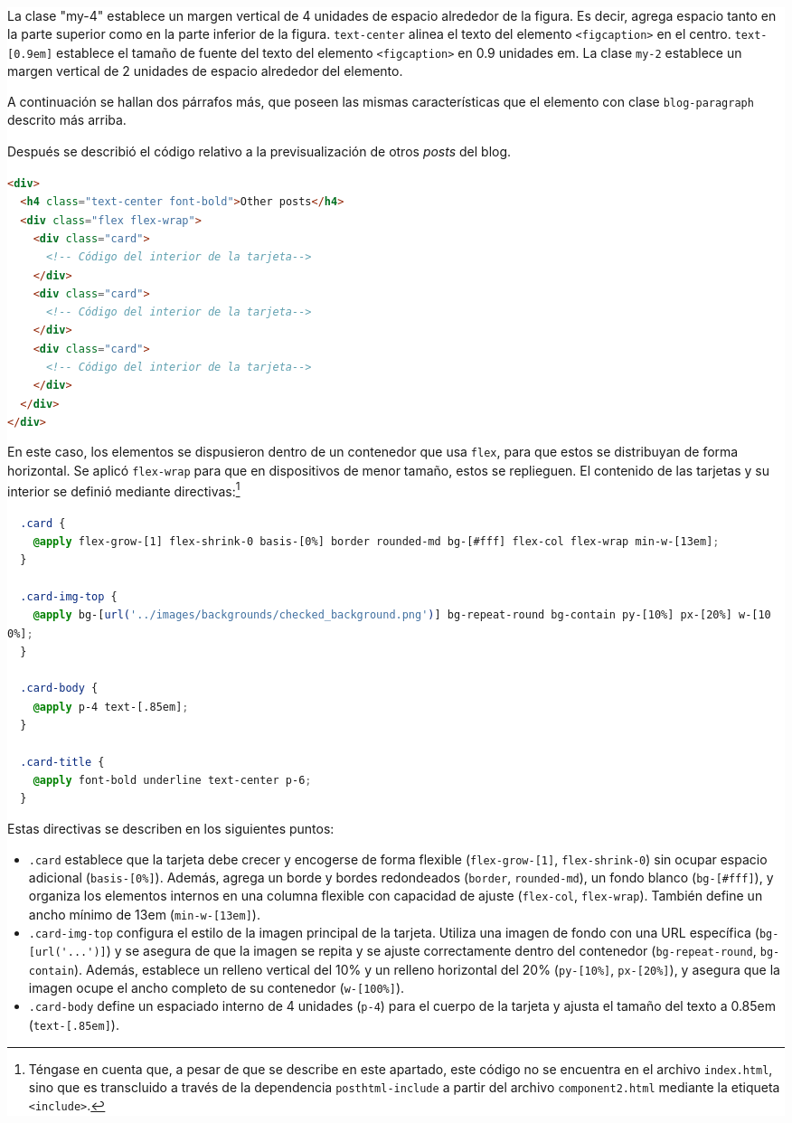 La clase "my-4" establece un margen vertical de 4 unidades de espacio alrededor de la figura. Es decir, agrega espacio tanto en la parte superior como en la parte inferior de la figura. `text-center` alinea el texto del elemento `<figcaption>` en el centro. `text-[0.9em]` establece el tamaño de fuente del texto del elemento `<figcaption>` en 0.9 unidades em. La clase `my-2` establece un margen vertical de 2 unidades de espacio alrededor del elemento.

A continuación se hallan dos párrafos más, que poseen las mismas características que el elemento con clase `blog-paragraph` descrito más arriba.

Después se describió el código relativo a la previsualización de otros _posts_ del blog.

```html
<div>
  <h4 class="text-center font-bold">Other posts</h4>
  <div class="flex flex-wrap">
    <div class="card">
      <!-- Código del interior de la tarjeta-->
    </div>
    <div class="card">
      <!-- Código del interior de la tarjeta-->
    </div>
    <div class="card">
      <!-- Código del interior de la tarjeta-->
    </div>
  </div>
</div>
```

En este caso, los elementos se dispusieron dentro de un contenedor que usa `flex`, para que estos se distribuyan de forma horizontal. Se aplicó `flex-wrap` para que en dispositivos de menor tamaño, estos se replieguen. El contenido de las tarjetas y su interior se definió mediante directivas:[^3]

```css
  .card {
    @apply flex-grow-[1] flex-shrink-0 basis-[0%] border rounded-md bg-[#fff] flex-col flex-wrap min-w-[13em];
  }

  .card-img-top {
    @apply bg-[url('../images/backgrounds/checked_background.png')] bg-repeat-round bg-contain py-[10%] px-[20%] w-[100%];
  }

  .card-body {
    @apply p-4 text-[.85em];
  }

  .card-title {
    @apply font-bold underline text-center p-6;
  }
```

Estas directivas se describen en los siguientes puntos:

* `.card` establece que la tarjeta debe crecer y encogerse de forma flexible (`flex-grow-[1]`, `flex-shrink-0`) sin ocupar espacio adicional (`basis-[0%]`). Además, agrega un borde y bordes redondeados (`border`, `rounded-md`), un fondo blanco (`bg-[#fff]`), y organiza los elementos internos en una columna flexible con capacidad de ajuste (`flex-col`, `flex-wrap`). También define un ancho mínimo de 13em (`min-w-[13em]`).
* `.card-img-top` configura el estilo de la imagen principal de la tarjeta. Utiliza una imagen de fondo con una URL específica (`bg-[url('...')]`) y se asegura de que la imagen se repita y se ajuste correctamente dentro del contenedor (`bg-repeat-round`, `bg-contain`). Además, establece un relleno vertical del 10% y un relleno horizontal del 20% (`py-[10%]`, `px-[20%]`), y asegura que la imagen ocupe el ancho completo de su contenedor (`w-[100%]`).
* `.card-body` define un espaciado interno de 4 unidades (`p-4`) para el cuerpo de la tarjeta y ajusta el tamaño del texto a 0.85em (`text-[.85em]`).

[^1]: La fuente EbGaramond se añadió porque se utilizaba en la portada del proyecto. Al no incluirse la portada en las dos páginas incluidas en esta práctica, no se hizo ningún uso práctico de ella en la elaboración de esta PEC.
[^2]: Nótese que, aunque se describe en este apartado, el código HTML no se encuentra en el archivo `index.html`, sino que es transcluido a través de la dependencia `posthtml-include` a partir del archivo `component.html` mediante la etiqueta `<include>`.
[^3]: Téngase en cuenta que, a pesar de que se describe en este apartado, este código no se encuentra en el archivo `index.html`, sino que es transcluido a través de la dependencia `posthtml-include` a partir del archivo `component2.html` mediante la etiqueta `<include>`.